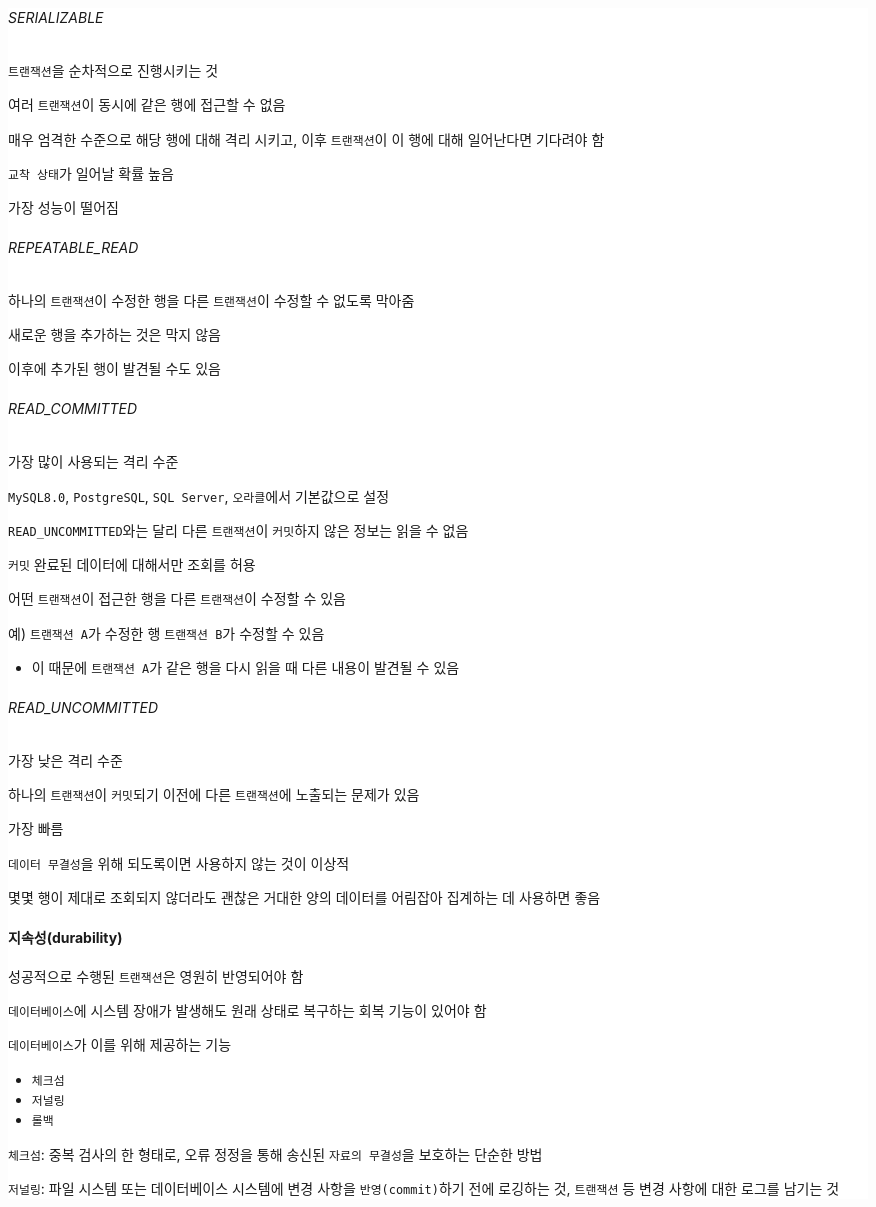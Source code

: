 ###### SERIALIZABLE

`트랜잭션`을 순차적으로 진행시키는 것

여러 `트랜잭션`이 동시에 같은 행에 접근할 수 없음

매우 엄격한 수준으로 해당 행에 대해 격리 시키고, 이후 `트랜잭션`이 이 행에 대해 일어난다면 기다려야 함

`교착 상태`가 일어날 확률 높음

가장 성능이 떨어짐

###### REPEATABLE_READ

하나의 `트랜잭션`이 수정한 행을 다른 `트랜잭션`이 수정할 수 없도록 막아줌

새로운 행을 추가하는 것은 막지 않음

이후에 추가된 행이 발견될 수도 있음

###### READ_COMMITTED

가장 많이 사용되는 격리 수준

`MySQL8.0`, `PostgreSQL`, `SQL Server`, `오라클`에서 기본값으로 설정

`READ_UNCOMMITTED`와는 달리 다른 `트랜잭션`이 `커밋`하지 않은 정보는 읽을 수 없음

`커밋` 완료된 데이터에 대해서만 조회를 허용

어떤 `트랜잭션`이 접근한 행을 다른 `트랜잭션`이 수정할 수 있음

예) `트랜잭션 A`가 수정한 행 `트랜잭션 B`가 수정할 수 있음

- 이 때문에 `트랜잭션 A`가 같은 행을 다시 읽을 때 다른 내용이 발견될 수 있음

###### READ_UNCOMMITTED

가장 낮은 격리 수준

하나의 `트랜잭션`이 `커밋`되기 이전에 다른 `트랜잭션`에 노출되는 문제가 있음

가장 빠름

`데이터 무결성`을 위해 되도록이면 사용하지 않는 것이 이상적

몇몇 행이 제대로 조회되지 않더라도 괜찮은 거대한 양의 데이터를 어림잡아 집계하는 데 사용하면 좋음

#### 지속성(durability)

성공적으로 수행된 `트랜잭션`은 영원히 반영되어야 함

`데이터베이스`에 시스템 장애가 발생해도 원래 상태로 복구하는 회복 기능이 있어야 함

`데이터베이스`가 이를 위해 제공하는 기능

- `체크섬`
- `저널링`
- `롤백`

`체크섬`: 중복 검사의 한 형태로, 오류 정정을 통해 송신된 `자료의 무결성`을 보호하는 단순한 방법

`저널링`: 파일 시스템 또는 데이터베이스 시스템에 변경 사항을 `반영(commit)`하기 전에 로깅하는 것, `트랜잭션` 등 변경 사항에 대한 로그를 남기는 것
